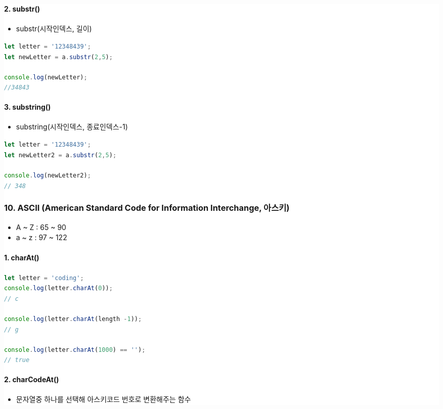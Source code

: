 


#### 2. substr()

- substr(시작인덱스, 길이)

```javascript
let letter = '12348439';
let newLetter = a.substr(2,5);

console.log(newLetter);
//34843
```



#### 3. substring()

- substring(시작인덱스, 종료인덱스-1)

```javascript
let letter = '12348439';
let newLetter2 = a.substr(2,5);

console.log(newLetter2);
// 348
```





### 10. ASCII (American Standard Code for Information Interchange, 아스키)

- A ~ Z  : 65 ~ 90
- a ~ z   :   97 ~ 122



#### 1. charAt()

```javascript
let letter = 'coding';
console.log(letter.charAt(0));
// c

console.log(letter.charAt(length -1));
// g

console.log(letter.charAt(1000) == '');
// true
```



#### 2. charCodeAt()

- 문자열중 하나를 선택해 아스키코드 번호로 변환해주는 함수
